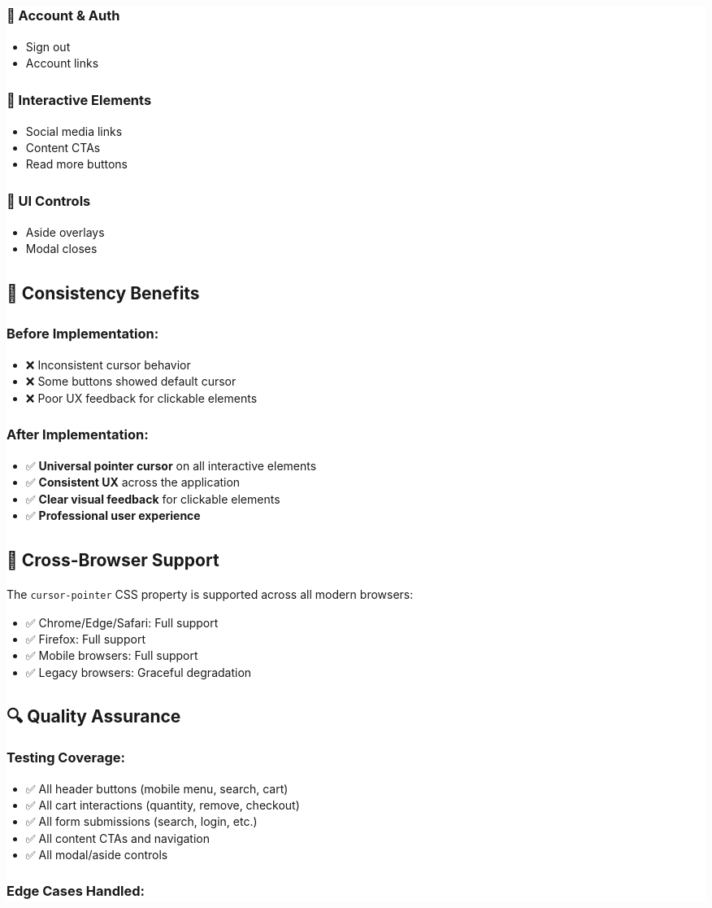 ### **👤 Account & Auth**

- Sign out
- Account links

### **📱 Interactive Elements**

- Social media links
- Content CTAs
- Read more buttons

### **🎨 UI Controls**

- Aside overlays
- Modal closes

## 🎯 **Consistency Benefits**

### **Before Implementation:**

- ❌ Inconsistent cursor behavior
- ❌ Some buttons showed default cursor
- ❌ Poor UX feedback for clickable elements

### **After Implementation:**

- ✅ **Universal pointer cursor** on all interactive elements
- ✅ **Consistent UX** across the application
- ✅ **Clear visual feedback** for clickable elements
- ✅ **Professional user experience**

## 📱 **Cross-Browser Support**

The `cursor-pointer` CSS property is supported across all modern browsers:

- ✅ Chrome/Edge/Safari: Full support
- ✅ Firefox: Full support
- ✅ Mobile browsers: Full support
- ✅ Legacy browsers: Graceful degradation

## 🔍 **Quality Assurance**

### **Testing Coverage:**

- ✅ All header buttons (mobile menu, search, cart)
- ✅ All cart interactions (quantity, remove, checkout)
- ✅ All form submissions (search, login, etc.)
- ✅ All content CTAs and navigation
- ✅ All modal/aside controls

### **Edge Cases Handled:**
